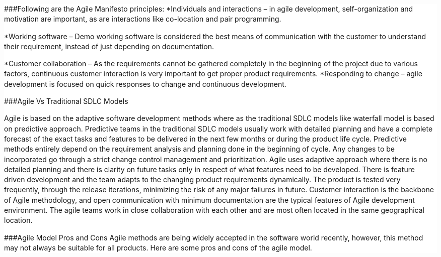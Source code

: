 ###Following are the Agile Manifesto principles:
*Individuals and interactions – in agile development, self-organization and
motivation are important, as are interactions like co-location and pair
programming.

*Working software – Demo working software is considered the best means of
communication with the customer to understand their requirement, instead of
just depending on documentation.

*Customer collaboration – As the requirements cannot be gathered completely
in the beginning of the project due to various factors, continuous customer
interaction is very important to get proper product requirements.
*Responding to change – agile development is focused on quick responses to
change and continuous development.

###Agile Vs Traditional SDLC Models

Agile is based on the adaptive software development methods where as the traditional
SDLC models like waterfall model is based on predictive approach.
Predictive teams in the traditional SDLC models usually work with detailed planning and
have a complete forecast of the exact tasks and features to be delivered in the next few
months or during the product life cycle. Predictive methods entirely depend on the
requirement analysis and planning done in the beginning of cycle. Any changes to be
incorporated go through a strict change control management and prioritization.
Agile uses adaptive approach where there is no detailed planning and there is clarity on
future tasks only in respect of what features need to be developed. There is feature
driven development and the team adapts to the changing product requirements
dynamically. The product is tested very frequently, through the release iterations,
minimizing the risk of any major failures in future.
Customer interaction is the backbone of Agile methodology, and open communication
with minimum documentation are the typical features of Agile development environment.
The agile teams work in close collaboration with each other and are most often located in
the same geographical location.

###Agile Model Pros and Cons
Agile methods are being widely accepted in the software world recently, however, this
method may not always be suitable for all products. Here are some pros and cons of the
agile model.

